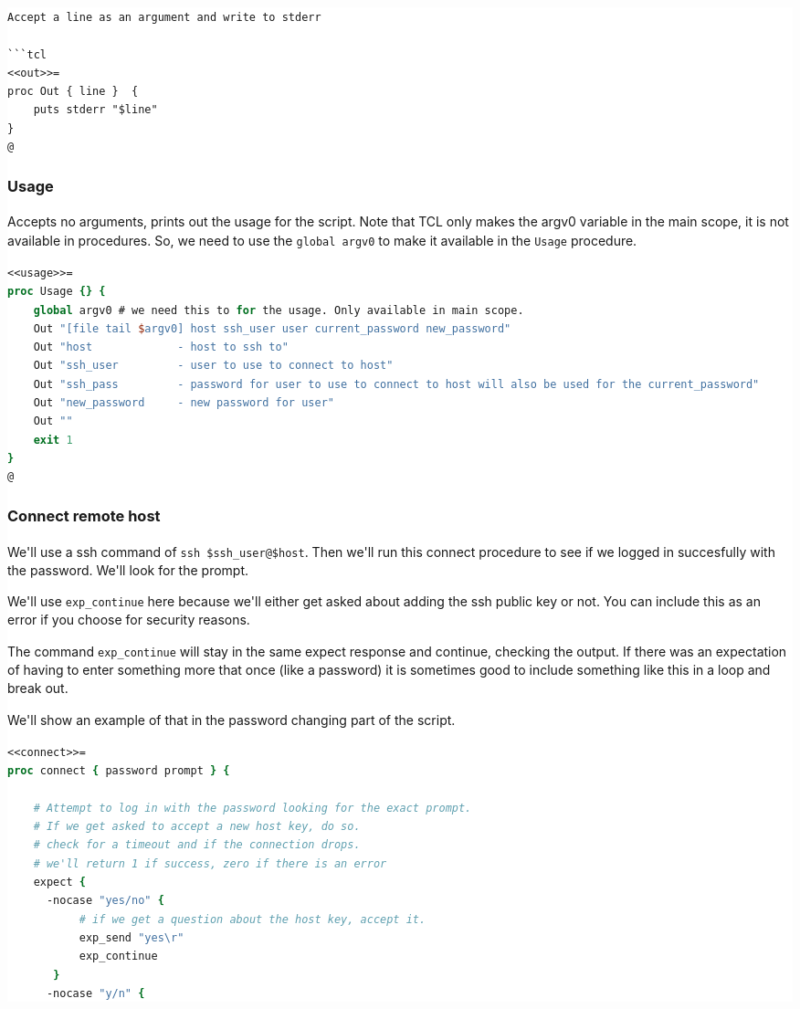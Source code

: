 ```
Accept a line as an argument and write to stderr

```tcl
<<out>>=
proc Out { line }  {
    puts stderr "$line"
}
@
```

### Usage

Accepts no arguments, prints out the usage for the script. Note that TCL 
only makes the argv0 variable in the main scope, it is not available in 
procedures. So, we need to use the `global argv0` to make it available
in the `Usage` procedure.

```tcl
<<usage>>=
proc Usage {} {
    global argv0 # we need this to for the usage. Only available in main scope.
    Out "[file tail $argv0] host ssh_user user current_password new_password"
    Out "host             - host to ssh to"
    Out "ssh_user         - user to use to connect to host"
    Out "ssh_pass         - password for user to use to connect to host will also be used for the current_password"
    Out "new_password     - new password for user"
    Out ""
    exit 1
}
@
```    

### Connect remote host

We'll use a ssh command of `ssh $ssh_user@$host`. Then we'll run this 
connect procedure to see if we logged in succesfully with the password.
We'll look for the prompt. 

We'll use `exp_continue` here because we'll either get asked about 
adding the ssh public key or not. You can include this as an error
if you choose for security reasons. 

The command `exp_continue` will stay in the same expect response and
continue, checking the output. If there was an expectation of having 
to enter something more that once (like a password) it is sometimes
good to include something like this in a loop and break out. 

We'll show an example of that in the password changing part of the 
script.

```tcl
<<connect>>=
proc connect { password prompt } {

    # Attempt to log in with the password looking for the exact prompt.
    # If we get asked to accept a new host key, do so.
    # check for a timeout and if the connection drops.
    # we'll return 1 if success, zero if there is an error
    expect {
      -nocase "yes/no" {
           # if we get a question about the host key, accept it.
           exp_send "yes\r"
           exp_continue
       }
      -nocase "y/n" {
```